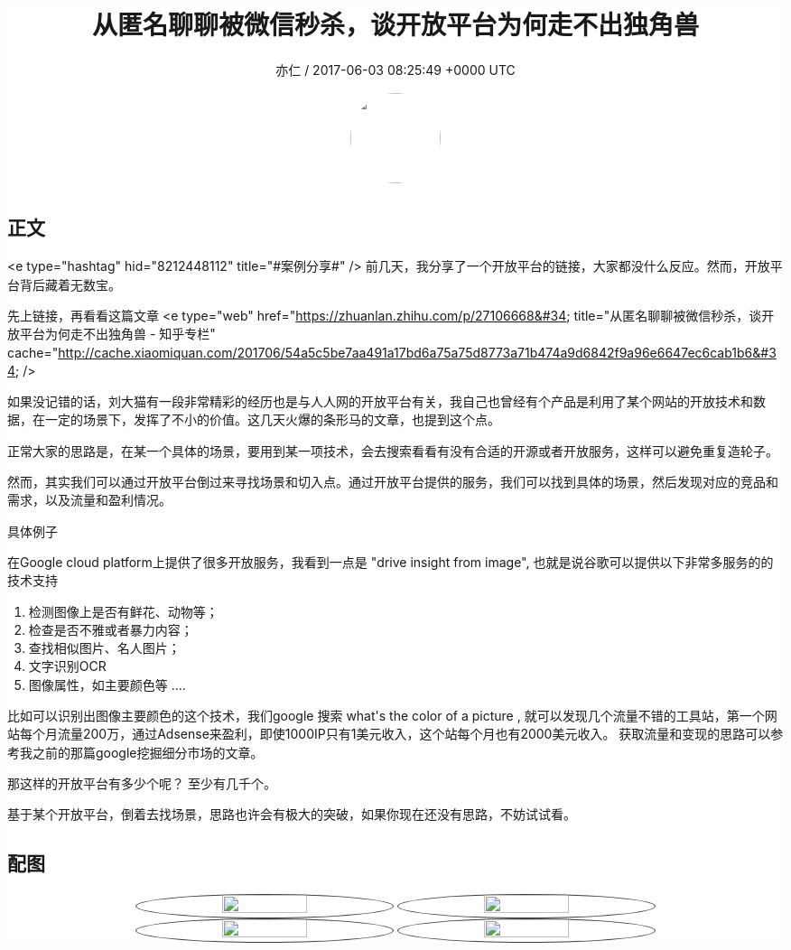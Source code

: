 <h1 align="center">从匿名聊聊被微信秒杀，谈开放平台为何走不出独角兽</h1>
<p align="center">
    <a>亦仁 / 2017-06-03 08:25:49 &#43;0000 UTC</a>
</p>

<div align="center">
    <img src="https://images.zsxq.com/Fn3NQqCN8nuGF86yZPXSbEsl0mb3?e=1590940799&amp;token=kIxbL07-8jAj8w1n4s9zv64FuZZNEATmlU_Vm6zD:pfbNc8W3hS0oYG_hyXXh_rHMHuc=" width="100" height="100" style="border:1px solid;border-radius:50%; color:#ffffff"/>
</div>

## 正文

<div>
&lt;e type=&#34;hashtag&#34; hid=&#34;8212448112&#34; title=&#34;#案例分享#&#34; /&gt;  
前几天，我分享了一个开放平台的链接，大家都没什么反应。然而，开放平台背后藏着无数宝。 

先上链接，再看看这篇文章
&lt;e type=&#34;web&#34; href=&#34;https://zhuanlan.zhihu.com/p/27106668&#34; title=&#34;从匿名聊聊被微信秒杀，谈开放平台为何走不出独角兽 - 知乎专栏&#34; cache=&#34;http://cache.xiaomiquan.com/201706/54a5c5be7aa491a17bd6a75a75d8773a71b474a9d6842f9a96e6647ec6cab1b6&#34; /&gt;

如果没记错的话，刘大猫有一段非常精彩的经历也是与人人网的开放平台有关，我自己也曾经有个产品是利用了某个网站的开放技术和数据，在一定的场景下，发挥了不小的价值。这几天火爆的条形马的文章，也提到这个点。 

正常大家的思路是，在某一个具体的场景，要用到某一项技术，会去搜索看看有没有合适的开源或者开放服务，这样可以避免重复造轮子。 

然而，其实我们可以通过开放平台倒过来寻找场景和切入点。通过开放平台提供的服务，我们可以找到具体的场景，然后发现对应的竞品和需求，以及流量和盈利情况。 

具体例子

在Google cloud platform上提供了很多开放服务，我看到一点是 &#34;drive insight from image&#34;, 也就是说谷歌可以提供以下非常多服务的的技术支持

1. 检测图像上是否有鲜花、动物等；
2. 检查是否不雅或者暴力内容；
3. 查找相似图片、名人图片；
4. 文字识别OCR
5. 图像属性，如主要颜色等
....

比如可以识别出图像主要颜色的这个技术，我们google 搜索 what&#39;s the color of a picture , 就可以发现几个流量不错的工具站，第一个网站每个月流量200万，通过Adsense来盈利，即使1000IP只有1美元收入，这个站每个月也有2000美元收入。 获取流量和变现的思路可以参考我之前的那篇google挖掘细分市场的文章。 

那这样的开放平台有多少个呢？ 至少有几千个。 

基于某个开放平台，倒着去找场景，思路也许会有极大的突破，如果你现在还没有思路，不妨试试看。
</div>

## 配图
<div class="image" align="center">

<img src="https://images.zsxq.com/FovlKips6FWysdWLmz5nApIs_UD8?imageMogr2/auto-orient/thumbnail/800x/format/jpg/blur/1x0/quality/75&amp;e=1590940799&amp;token=kIxbL07-8jAj8w1n4s9zv64FuZZNEATmlU_Vm6zD:_t-W04M-_KH1uy2APcDC84jE2-Q=" width="33%" height="33%" style="border:1px solid;border-radius:50%; color:#3c3f41"/>

<img src="https://images.zsxq.com/FtXuG1V-13r0brSBcmQL1Ty6HWkz?imageMogr2/auto-orient/thumbnail/800x/format/jpg/blur/1x0/quality/75&amp;e=1590940799&amp;token=kIxbL07-8jAj8w1n4s9zv64FuZZNEATmlU_Vm6zD:NG0tIV9pJzWoks0yPhIjw8VUDZA=" width="33%" height="33%" style="border:1px solid;border-radius:50%; color:#3c3f41"/>

<img src="https://images.zsxq.com/Fuue3WuV-ObeHWpvf75SZwhuRSpT?imageMogr2/auto-orient/thumbnail/800x/format/jpg/blur/1x0/quality/75&amp;e=1590940799&amp;token=kIxbL07-8jAj8w1n4s9zv64FuZZNEATmlU_Vm6zD:vY_pz8xjDMdjJvbeLVKTpkrHBnQ=" width="33%" height="33%" style="border:1px solid;border-radius:50%; color:#3c3f41"/>

<img src="https://images.zsxq.com/FjEIHHPGWZWdd_so5Ob4W-hWnA8c?imageMogr2/auto-orient/thumbnail/800x/format/jpg/blur/1x0/quality/75&amp;e=1590940799&amp;token=kIxbL07-8jAj8w1n4s9zv64FuZZNEATmlU_Vm6zD:88EI_eG-bQ_nQjV5KdsykauhbAg=" width="33%" height="33%" style="border:1px solid;border-radius:50%; color:#3c3f41"/>

